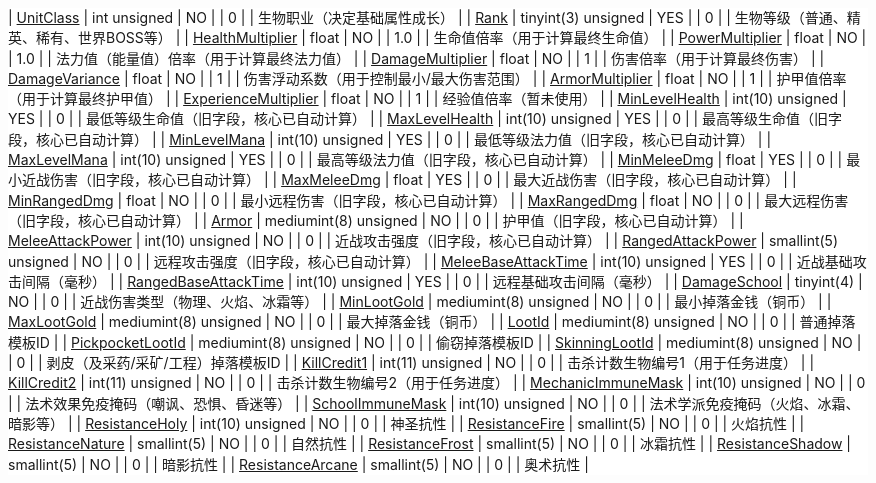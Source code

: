 | [UnitClass](https://github.com/cmangos/issues/wiki/creature_template_classic#unitclass) | int unsigned | NO |  | 0 | | 生物职业（决定基础属性成长） |
| [Rank](https://github.com/cmangos/issues/wiki/creature_template_classic#rank) | tinyint(3) unsigned | YES |  | 0 | | 生物等级（普通、精英、稀有、世界BOSS等） |
| [HealthMultiplier](https://github.com/cmangos/issues/wiki/creature_template_classic#healthmultiplier) | float | NO |  | 1.0 | | 生命值倍率（用于计算最终生命值） |
| [PowerMultiplier](https://github.com/cmangos/issues/wiki/creature_template_classic#manamultiplier) | float | NO |  | 1.0 | | 法力值（能量值）倍率（用于计算最终法力值） |
| [DamageMultiplier](https://github.com/cmangos/issues/wiki/creature_template_classic#damagemultiplier) | float | NO |  | 1 | | 伤害倍率（用于计算最终伤害） |
| [DamageVariance](https://github.com/cmangos/issues/wiki/creature_template_classic#damagevariance) | float | NO |  | 1 | | 伤害浮动系数（用于控制最小/最大伤害范围） |
| [ArmorMultiplier](https://github.com/cmangos/issues/wiki/creature_template_classic#armormultiplier) | float | NO |  | 1 | | 护甲值倍率（用于计算最终护甲值） |
| [ExperienceMultiplier](https://github.com/cmangos/issues/wiki/creature_template_classic#experiencemultiplier) | float | NO |  | 1 | | 经验值倍率（暂未使用） |
| [MinLevelHealth](https://github.com/cmangos/issues/wiki/creature_template_classic#minlevelhealth) | int(10) unsigned | YES |  | 0 | | 最低等级生命值（旧字段，核心已自动计算） |
| [MaxLevelHealth](https://github.com/cmangos/issues/wiki/creature_template_classic#maxlevelhealth) | int(10) unsigned | YES |  | 0 | | 最高等级生命值（旧字段，核心已自动计算） |
| [MinLevelMana](https://github.com/cmangos/issues/wiki/creature_template_classic#minlevelmana) | int(10) unsigned | YES |  | 0 | | 最低等级法力值（旧字段，核心已自动计算） |
| [MaxLevelMana](https://github.com/cmangos/issues/wiki/creature_template_classic#maxlevelmana) | int(10) unsigned | YES |  | 0 | | 最高等级法力值（旧字段，核心已自动计算） |
| [MinMeleeDmg](https://github.com/cmangos/issues/wiki/creature_template_classic#minmeleedmg) | float | YES |  | 0 | | 最小近战伤害（旧字段，核心已自动计算） |
| [MaxMeleeDmg](https://github.com/cmangos/issues/wiki/creature_template_classic#maxmeleedmg) | float | YES |  | 0 | | 最大近战伤害（旧字段，核心已自动计算） |
| [MinRangedDmg](https://github.com/cmangos/issues/wiki/creature_template_classic#minrangeddmg) | float | NO |  | 0 | | 最小远程伤害（旧字段，核心已自动计算） |
| [MaxRangedDmg](https://github.com/cmangos/issues/wiki/creature_template_classic#maxrangeddmg) | float | NO |  | 0 | | 最大远程伤害（旧字段，核心已自动计算） |
| [Armor](https://github.com/cmangos/issues/wiki/creature_template_classic#armor) | mediumint(8) unsigned | NO |  | 0 | | 护甲值（旧字段，核心已自动计算） |
| [MeleeAttackPower](https://github.com/cmangos/issues/wiki/creature_template_classic#meleeattackpower) | int(10) unsigned | NO |  | 0 | | 近战攻击强度（旧字段，核心已自动计算） |
| [RangedAttackPower](https://github.com/cmangos/issues/wiki/creature_template_classic#rangedattackpower) | smallint(5) unsigned | NO |  | 0 | | 远程攻击强度（旧字段，核心已自动计算） |
| [MeleeBaseAttackTime](https://github.com/cmangos/issues/wiki/creature_template_classic#meleebaseattacktime) | int(10) unsigned | YES |  | 0 | | 近战基础攻击间隔（毫秒） |
| [RangedBaseAttackTime](https://github.com/cmangos/issues/wiki/creature_template_classic#rangedbaseattacktime) | int(10) unsigned | YES |  | 0 | | 远程基础攻击间隔（毫秒） |
| [DamageSchool](https://github.com/cmangos/issues/wiki/creature_template_classic#damageschool) | tinyint(4) | NO |  | 0 | | 近战伤害类型（物理、火焰、冰霜等） |
| [MinLootGold](https://github.com/cmangos/issues/wiki/creature_template_classic#minlootgold) | mediumint(8) unsigned | NO |  | 0 | | 最小掉落金钱（铜币） |
| [MaxLootGold](https://github.com/cmangos/issues/wiki/creature_template_classic#maxlootgold) | mediumint(8) unsigned | NO |  | 0 | | 最大掉落金钱（铜币） |
| [LootId](https://github.com/cmangos/issues/wiki/creature_template_classic#lootid) | mediumint(8) unsigned | NO |  | 0 | | 普通掉落模板ID |
| [PickpocketLootId](https://github.com/cmangos/issues/wiki/creature_template_classic#pickpocketlootid) | mediumint(8) unsigned | NO |  | 0 | | 偷窃掉落模板ID |
| [SkinningLootId](https://github.com/cmangos/issues/wiki/creature_template_classic#skinninglootid) | mediumint(8) unsigned | NO |  | 0 | | 剥皮（及采药/采矿/工程）掉落模板ID |
| [KillCredit1](https://github.com/cmangos/issues/wiki/creature_template_classic#killcredit1) | int(11) unsigned | NO |  | 0 | | 击杀计数生物编号1（用于任务进度） |
| [KillCredit2](https://github.com/cmangos/issues/wiki/creature_template_classic#killcredit2) | int(11) unsigned | NO |  | 0 | | 击杀计数生物编号2（用于任务进度） |
| [MechanicImmuneMask](https://github.com/cmangos/issues/wiki/creature_template_classic#mechanicimmunemask) | int(10) unsigned | NO |  | 0 | | 法术效果免疫掩码（嘲讽、恐惧、昏迷等） |
| [SchoolImmuneMask](https://github.com/cmangos/issues/wiki/creature_template_classic#schoolimmunemask) | int(10) unsigned | NO |  | 0 | | 法术学派免疫掩码（火焰、冰霜、暗影等） |
| [ResistanceHoly](https://github.com/cmangos/issues/wiki/creature_template_classic#resistanceholy) | int(10) unsigned | NO |  | 0 | | 神圣抗性 |
| [ResistanceFire](https://github.com/cmangos/issues/wiki/creature_template_classic#resistancefire) | smallint(5) | NO |  | 0 | | 火焰抗性 |
| [ResistanceNature](https://github.com/cmangos/issues/wiki/creature_template_classic#resistancenature) | smallint(5) | NO |  | 0 | | 自然抗性 |
| [ResistanceFrost](https://github.com/cmangos/issues/wiki/creature_template_classic#resistancefrost) | smallint(5) | NO |  | 0 | | 冰霜抗性 |
| [ResistanceShadow](https://github.com/cmangos/issues/wiki/creature_template_classic#resistanceshadow) | smallint(5) | NO |  | 0 | | 暗影抗性 |
| [ResistanceArcane](https://github.com/cmangos/issues/wiki/creature_template_classic#resistancearcane) | smallint(5) | NO |  | 0 | | 奥术抗性 |